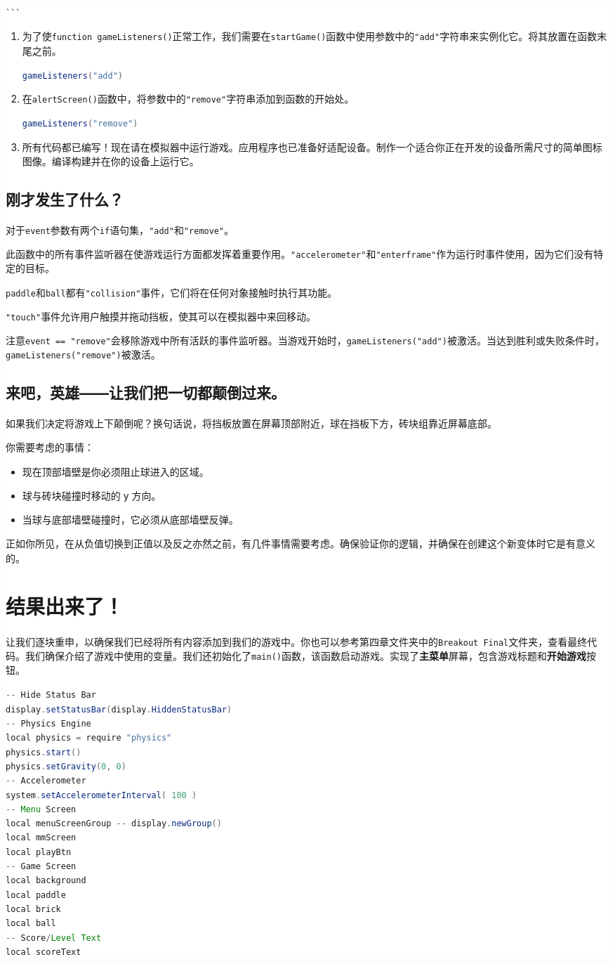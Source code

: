     ```

1.  为了使`function gameListeners()`正常工作，我们需要在`startGame()`函数中使用参数中的`"add"`字符串来实例化它。将其放置在函数末尾之前。

    ```java
    gameListeners("add")

    ```

1.  在`alertScreen()`函数中，将参数中的`"remove"`字符串添加到函数的开始处。

    ```java
    gameListeners("remove")

    ```

1.  所有代码都已编写！现在请在模拟器中运行游戏。应用程序也已准备好适配设备。制作一个适合你正在开发的设备所需尺寸的简单图标图像。编译构建并在你的设备上运行它。

## 刚才发生了什么？

对于`event`参数有两个`if`语句集，`"add"`和`"remove"`。

此函数中的所有事件监听器在使游戏运行方面都发挥着重要作用。`"accelerometer"`和`"enterframe"`作为运行时事件使用，因为它们没有特定的目标。

`paddle`和`ball`都有`"collision"`事件，它们将在任何对象接触时执行其功能。

`"touch"`事件允许用户触摸并拖动挡板，使其可以在模拟器中来回移动。

注意`event == "remove"`会移除游戏中所有活跃的事件监听器。当游戏开始时，`gameListeners("add")`被激活。当达到胜利或失败条件时，`gameListeners("remove")`被激活。

## 来吧，英雄——让我们把一切都颠倒过来。

如果我们决定将游戏上下颠倒呢？换句话说，将挡板放置在屏幕顶部附近，球在挡板下方，砖块组靠近屏幕底部。

你需要考虑的事情：

+   现在顶部墙壁是你必须阻止球进入的区域。

+   球与砖块碰撞时移动的 y 方向。

+   当球与底部墙壁碰撞时，它必须从底部墙壁反弹。

正如你所见，在从负值切换到正值以及反之亦然之前，有几件事情需要考虑。确保验证你的逻辑，并确保在创建这个新变体时它是有意义的。

# 结果出来了！

让我们逐块重申，以确保我们已经将所有内容添加到我们的游戏中。你也可以参考第四章文件夹中的`Breakout Final`文件夹，查看最终代码。我们确保介绍了游戏中使用的变量。我们还初始化了`main()`函数，该函数启动游戏。实现了**主菜单**屏幕，包含游戏标题和**开始游戏**按钮。

```java
-- Hide Status Bar
display.setStatusBar(display.HiddenStatusBar)
-- Physics Engine
local physics = require "physics"
physics.start()
physics.setGravity(0, 0)
-- Accelerometer
system.setAccelerometerInterval( 100 )
-- Menu Screen
local menuScreenGroup -- display.newGroup()
local mmScreen
local playBtn
-- Game Screen
local background
local paddle
local brick
local ball
-- Score/Level Text
local scoreText
```